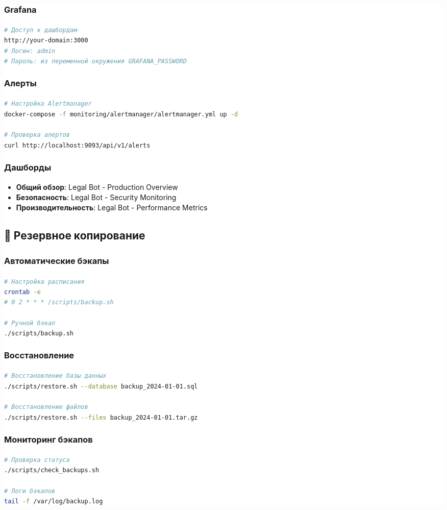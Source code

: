 ### Grafana

```bash
# Доступ к дашбордам
http://your-domain:3000
# Логин: admin
# Пароль: из переменной окружения GRAFANA_PASSWORD
```

### Алерты

```bash
# Настройка Alertmanager
docker-compose -f monitoring/alertmanager/alertmanager.yml up -d

# Проверка алертов
curl http://localhost:9093/api/v1/alerts
```

### Дашборды

- **Общий обзор**: Legal Bot - Production Overview
- **Безопасность**: Legal Bot - Security Monitoring
- **Производительность**: Legal Bot - Performance Metrics

## 💾 Резервное копирование

### Автоматические бэкапы

```bash
# Настройка расписания
crontab -e
# 0 2 * * * /scripts/backup.sh

# Ручной бэкап
./scripts/backup.sh
```

### Восстановление

```bash
# Восстановление базы данных
./scripts/restore.sh --database backup_2024-01-01.sql

# Восстановление файлов
./scripts/restore.sh --files backup_2024-01-01.tar.gz
```

### Мониторинг бэкапов

```bash
# Проверка статуса
./scripts/check_backups.sh

# Логи бэкапов
tail -f /var/log/backup.log
```
